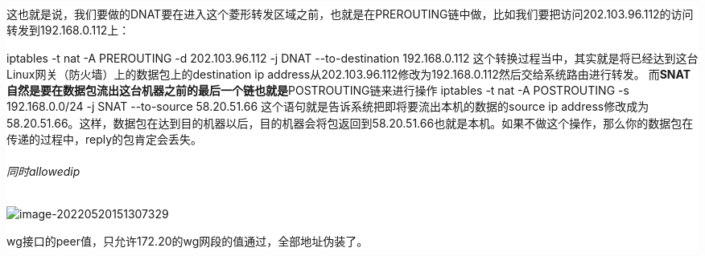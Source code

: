 这也就是说，我们要做的DNAT要在进入这个菱形转发区域之前，也就是在PREROUTING链中做，比如我们要把访问202.103.96.112的访问转发到192.168.0.112上：

iptables -t nat -A PREROUTING -d 202.103.96.112 -j DNAT --to-destination 192.168.0.112
这个转换过程当中，其实就是将已经达到这台Linux网关（防火墙）上的数据包上的destination ip address从202.103.96.112修改为192.168.0.112然后交给系统路由进行转发。
而**SNAT自然是要在数据包流出这台机器之前的最后一个链也就是**POSTROUTING链来进行操作
iptables -t nat -A POSTROUTING -s 192.168.0.0/24 -j SNAT --to-source 58.20.51.66
这个语句就是告诉系统把即将要流出本机的数据的source ip address修改成为58.20.51.66。这样，数据包在达到目的机器以后，目的机器会将包返回到58.20.51.66也就是本机。如果不做这个操作，那么你的数据包在传递的过程中，reply的包肯定会丢失。

###### 同时allowedip

![image-20220520151307329](https://res.cloudinary.com/dbzr1zvpf/image/upload/v1653030791/2022/05/c25c3e31293d8b59b959b4bfa83cad9b.webp)

wg接口的peer值，只允许172.20的wg网段的值通过，全部地址伪装了。

